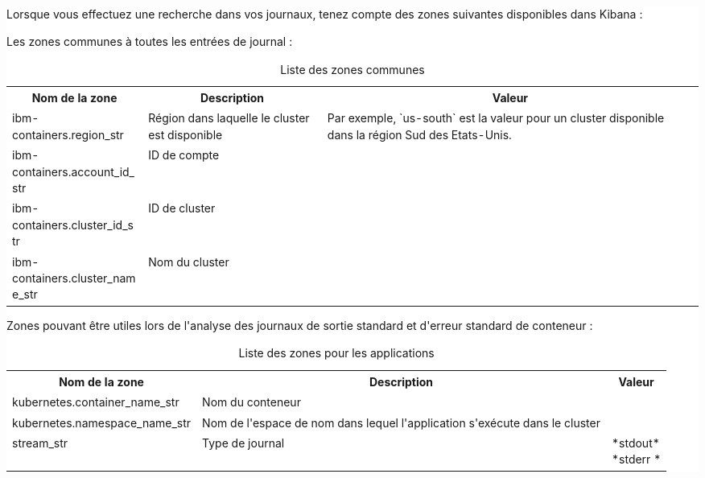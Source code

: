 Lorsque vous effectuez une recherche dans vos journaux, tenez compte des zones suivantes disponibles dans Kibana :

Les zones communes à toutes les entrées de journal :

<table>
  <caption>Liste des zones communes</caption>
  <tr>
    <th>Nom de la zone</th>
	  <th>Description</th>
	  <th>Valeur</th>
  </tr>
  <tr>
    <td>ibm-containers.region_str</td>
	  <td>Région dans laquelle le cluster est disponible</td>
	  <td>Par exemple, `us-south` est la valeur pour un cluster disponible dans la région Sud des Etats-Unis.</td>
  </tr>
  <tr>
    <td>ibm-containers.account_id_str</td>
	  <td>ID de compte</td>
	  <td></td>
  </tr>
  <tr>
    <td>ibm-containers.cluster_id_str</td>
	  <td>ID de cluster</td>
	  <td></td>
	</tr>
  <tr>
    <td>ibm-containers.cluster_name_str</td>
	  <td>Nom du cluster</td>
	  <td></td>
  </tr>
</table>

Zones pouvant être utiles lors de l'analyse des journaux de sortie standard et d'erreur standard de conteneur :

<table>
  <caption>Liste des zones pour les applications</caption>
  <tr>
    <th>Nom de la zone</th>
	<th>Description</th>
	<th>Valeur</th>
  </tr>
  <tr>
    <td>kubernetes.container_name_str</td>
	<td>Nom du conteneur</td>
	<td></td>
  </tr>
  <tr>
    <td>kubernetes.namespace_name_str</td>
	<td>Nom de l'espace de nom dans lequel l'application s'exécute dans le cluster</td>
	<td></td>
  </tr>
  <tr>
    <td>stream_str</td>
	<td>Type de journal</td>
	<td>*stdout* </br>*stderr *</td>
  </tr>
</table>

